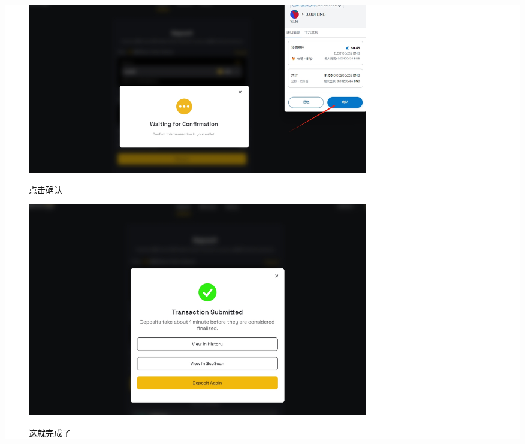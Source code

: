 <figure><img src="../../../.gitbook/assets/微信截图_20241123120526.png" alt="" width="563"><figcaption><p>点击确认</p></figcaption></figure>

<figure><img src="../../../.gitbook/assets/微信截图_20241123120545.png" alt="" width="563"><figcaption><p>这就完成了</p></figcaption></figure>
